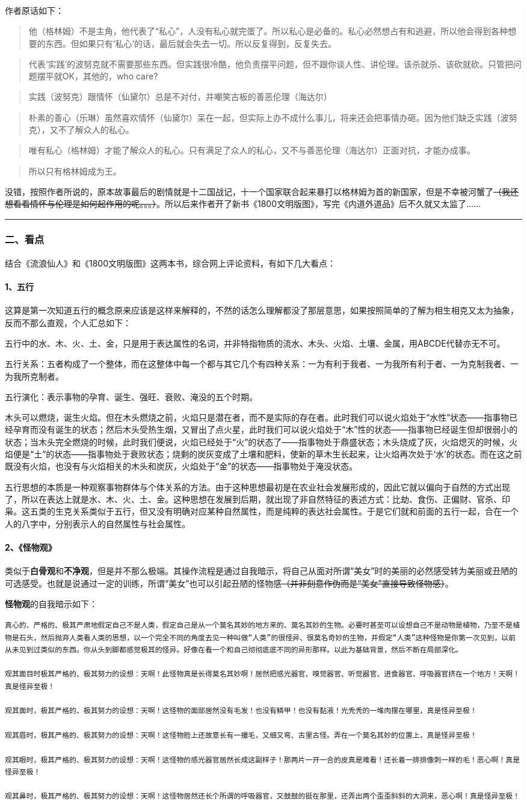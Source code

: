 作者原话如下：
> 他（格林姆）不是主角，他代表了“私心”，人没有私心就完蛋了。所以私心是必备的。私心必然想占有和逃避，所以他会得到各种想要的东西。但如果只有‘私心’的话，最后就会失去一切。所以反复得到，反复失去。

> 代表‘实践’的波努克就不需要那些东西。但实践很冷酷，他负责摆平问题，但不跟你谈人性、讲伦理。该杀就杀、该砍就砍。只管把问题摆平就OK，其他的，who care?

> 实践（波努克）跟情怀（仙黛尔）总是不对付，并嘲笑古板的善恶伦理（海达尔）

> 朴素的善心（乐琳）虽然喜欢情怀（仙黛尔）呆在一起，但实际上办不成什么事儿，将来还会把事情办砸。因为他们缺乏实践（波努克），又不了解众人的私心。

> 唯有私心（格林姆）才能了解众人的私心。只有满足了众人的私心，又不与善恶伦理（海达尔）正面对抗，才能办成事。

> 所以只有格林姆成为王。

没错，按照作者所说的，原本故事最后的剧情就是十二国战记，十一个国家联合起来暴打以格林姆为首的新国家，但是不幸被河蟹了~~（我还想看看情怀与伦理是如何起作用的呢。。。）~~。所以后来作者开了新书《1800文明版图》，写完《内道外道品》后不久就又太监了……

---

### 二、看点

结合《流浪仙人》和《1800文明版图》这两本书，综合网上评论资料，有如下几大看点：

#### 1、五行

这算是第一次知道五行的概念原来应该是这样来解释的，不然的话怎么理解都没了那层意思，如果按照简单的了解为相生相克又太为抽象，反而不那么直观，个人汇总如下：

五行中的水、木、火、土、金，只是用于表达属性的名词，并非特指物质的流水、木头、火焰、土壤、金属，用ABCDE代替亦无不可。

五行关系：五者构成了一个整体，而在这整体中每一个都与其它几个有四种关系：一为有利于我者、一为我所有利于者、一为克制我者、一为我所克制者。

五行演化：表示事物的孕育、诞生、强旺、衰败、淹没的五个时期。

木头可以燃烧，诞生火焰。但在木头燃烧之前，火焰只是潜在者，而不是实际的存在者。此时我们可以说火焰处于“水性”状态——指事物已经孕育而没有诞生的状态；然后木头受热生烟，又冒出了点火星，此时我们可以说火焰处于“木”性的状态——指事物已经诞生但却很弱小的状态；当木头完全燃烧的时候，此时我们便说，火焰已经处于“火”的状态了——指事物处于鼎盛状态；木头烧成了灰，火焰熄灭的时候，火焰便是“土”的状态——指事物处于衰败状态；烧剩的炭灰变成了土壤和肥料，使新的草木生长起来，让火焰再次处于‘水’的状态。而在这之前既没有火焰，也没有与火焰相关的木头和炭灰，火焰处于“金”的状态——指事物处于淹没状态。

五行思想的本质是一种观察事物群体与个体关系的方法。由于这种思想最初是在农业社会发展形成的，因此它就以偏向于自然的方式出现了，所以在表达上就是水、木、火、土、金。这种思想在发展到后期，就出现了非自然特征的表述方式：比劫、食伤、正偏财、官杀、印枭。这五类的生克关系类似于五行，但又没有明确对应某种自然属性，而是纯粹的表达社会属性。于是它们就和前面的五行一起，合在一个人的八字中，分别表示人的自然属性与社会属性。

#### 2、《怪物观》

类似于**白骨观**和**不净观**，但是并不那么极端。其操作流程是通过自我暗示，将自己从面对所谓“美女”时的美丽的必然感受转为美丽或丑陋的可选感受。也就是说通过一定的训练，所谓“美女”也可以引起丑陋的怪物感~~（并非刻意作伪而是“美女”直接导致怪物感）~~。

**怪物观**的自我暗示如下：

    真心的、严格的、极其严肃地假定自己不是人类，假定自己是从一个莫名其妙的地方来的、莫名其妙的生物。必要时甚至可以设想自己不是动物是植物，乃至不是植物是石头，然后抛弃人类看人类的思想，以一个完全不同的角度去见一种叫做“人类”的很怪异、很莫名奇妙的生物，并假定“人类”这种怪物是你第一次见到，以前从未见到过类似的东西。你从头到脚都感觉极其的怪异。好像在看一个和自己彻彻底底不同的异形那样。以此为基础背景，然后不断在局部深化。
    
    观其面目时极其严格的、极其努力的设想：天啊！此怪物真是长得莫名其妙啊！居然把感光器官、嗅觉器官、听觉器官、进食器官、呼吸器官挤在一个地方！天啊！真是怪异至极！
    
    观其面时，极其严格的、极其努力的设想：天啊！这怪物的面部居然没有毛发！也没有鳞甲！也没有黏液！光秃秃的一堆肉摆在哪里，真是怪异至极！
    
    观其眉时，极其严格的、极其努力的设想：天啊！这怪物脸上还故意长有一撮毛，又细又弯、古里古怪。弄在一个莫名其妙的位置上，真是怪异至极！
    
    观其眼时，极其严格的、极其努力的设想：天啊！这怪物的感光器官居然长成这副样子！那两片一开一合的皮真是难看！还长着一排排像刺一样的毛！恶心啊！真是怪异至极！
    
    观其鼻时，极其严格的、极其努力的设想：天啊！这怪物居然还长个所谓的呼吸器官，又鼓鼓的挺在那里，还弄出两个歪歪斜斜的大洞来，恶心啊！真是怪异至极！
    